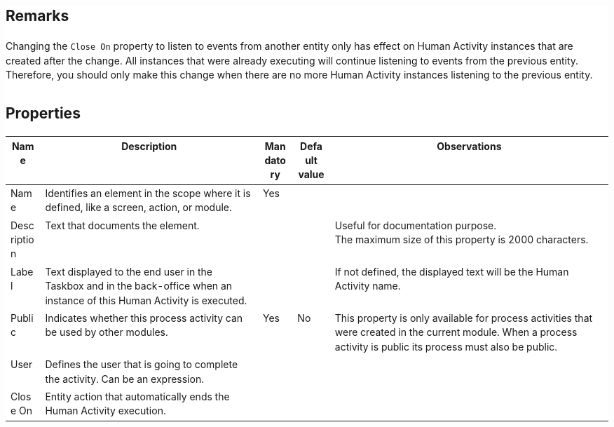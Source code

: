 ## Remarks

Changing the `Close On` property to listen to events from another entity only has effect on Human Activity instances that are created after the change. All instances that were already executing will continue listening to events from the previous entity. Therefore, you should only make this change when there are no more Human Activity instances listening to the previous entity.

## Properties

<table markdown="1">
<thead>
<tr>
<th>Name</th>
<th>Description</th>
<th>Mandatory</th>
<th>Default value</th>
<th>Observations</th>
</tr>
</thead>
<tbody>
<tr>
<td title="Name">Name</td>
<td>Identifies an element in the scope where it is defined, like a screen, action, or module.</td>
<td>Yes</td>
<td></td>
<td></td>
</tr>
<tr>
<td title="Description">Description</td>
<td>Text that documents the element.</td>
<td></td>
<td></td>
<td>Useful for documentation purpose.<br/>The maximum size of this property is 2000 characters.</td>
</tr>
<tr>
<td title="Label">Label</td>
<td>Text displayed to the end user in the Taskbox and in the back-office when an instance of this Human Activity is executed.</td>
<td></td>
<td></td>
<td>If not defined, the displayed text will be the Human Activity name.</td>
</tr>
<tr>
<td title="Public">Public</td>
<td>Indicates whether this process activity can be used by other modules.</td>
<td>Yes</td>
<td>No</td>
<td>This property is only available for process activities that were created in the current module. When a process activity is public its process must also be public.</td>
</tr>
<tr>
<td title="User">User</td>
<td>Defines the user that is going to complete the activity. Can be an expression.</td>
<td></td>
<td></td>
<td></td>
</tr>
<tr>
<td title="Close On">Close On</td>
<td>Entity action that automatically ends the Human Activity execution.</td>
<td></td>
<td></td>